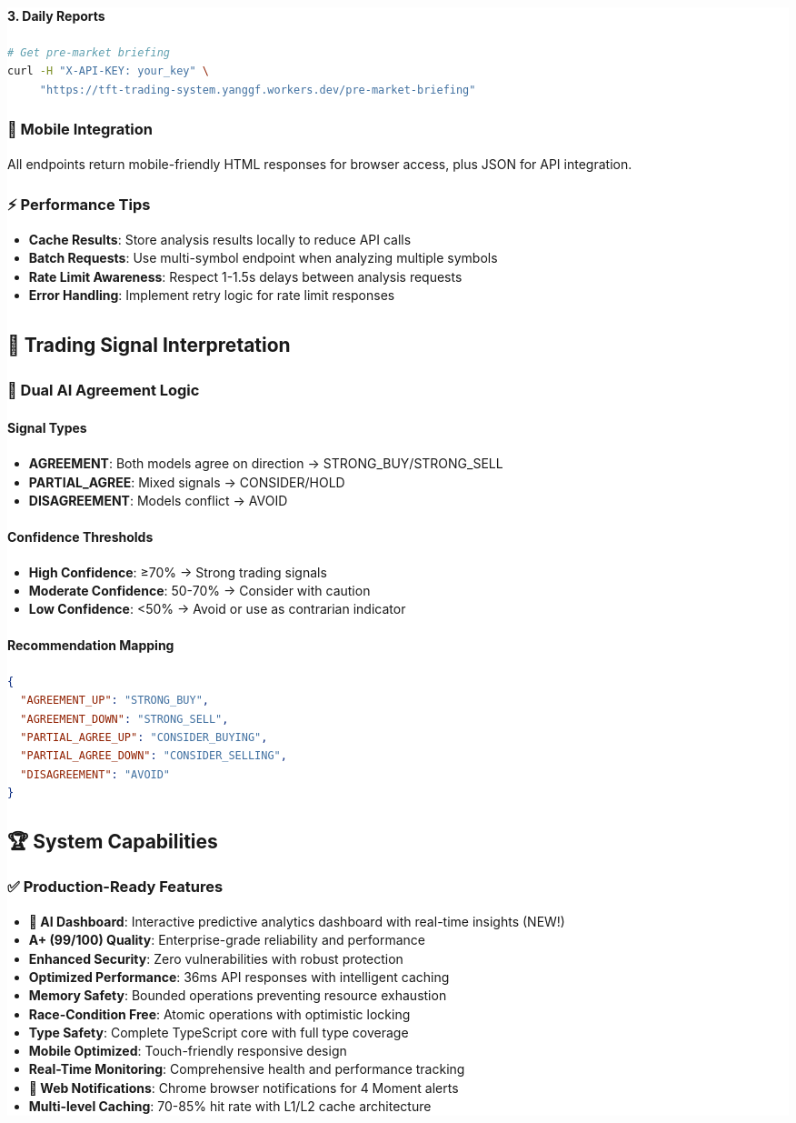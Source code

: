 #### **3. Daily Reports**
```bash
# Get pre-market briefing
curl -H "X-API-KEY: your_key" \
     "https://tft-trading-system.yanggf.workers.dev/pre-market-briefing"
```

### **📱 Mobile Integration**
All endpoints return mobile-friendly HTML responses for browser access, plus JSON for API integration.

### **⚡ Performance Tips**
- **Cache Results**: Store analysis results locally to reduce API calls
- **Batch Requests**: Use multi-symbol endpoint when analyzing multiple symbols
- **Rate Limit Awareness**: Respect 1-1.5s delays between analysis requests
- **Error Handling**: Implement retry logic for rate limit responses

## 🎯 Trading Signal Interpretation

### **🤖 Dual AI Agreement Logic**

#### **Signal Types**
- **AGREEMENT**: Both models agree on direction → STRONG_BUY/STRONG_SELL
- **PARTIAL_AGREE**: Mixed signals → CONSIDER/HOLD
- **DISAGREEMENT**: Models conflict → AVOID

#### **Confidence Thresholds**
- **High Confidence**: ≥70% → Strong trading signals
- **Moderate Confidence**: 50-70% → Consider with caution
- **Low Confidence**: <50% → Avoid or use as contrarian indicator

#### **Recommendation Mapping**
```json
{
  "AGREEMENT_UP": "STRONG_BUY",
  "AGREEMENT_DOWN": "STRONG_SELL",
  "PARTIAL_AGREE_UP": "CONSIDER_BUYING",
  "PARTIAL_AGREE_DOWN": "CONSIDER_SELLING",
  "DISAGREEMENT": "AVOID"
}
```

## 🏆 System Capabilities

### **✅ Production-Ready Features**
- **🚀 AI Dashboard**: Interactive predictive analytics dashboard with real-time insights (NEW!)
- **A+ (99/100) Quality**: Enterprise-grade reliability and performance
- **Enhanced Security**: Zero vulnerabilities with robust protection
- **Optimized Performance**: 36ms API responses with intelligent caching
- **Memory Safety**: Bounded operations preventing resource exhaustion
- **Race-Condition Free**: Atomic operations with optimistic locking
- **Type Safety**: Complete TypeScript core with full type coverage
- **Mobile Optimized**: Touch-friendly responsive design
- **Real-Time Monitoring**: Comprehensive health and performance tracking
- **🔔 Web Notifications**: Chrome browser notifications for 4 Moment alerts
- **Multi-level Caching**: 70-85% hit rate with L1/L2 cache architecture
